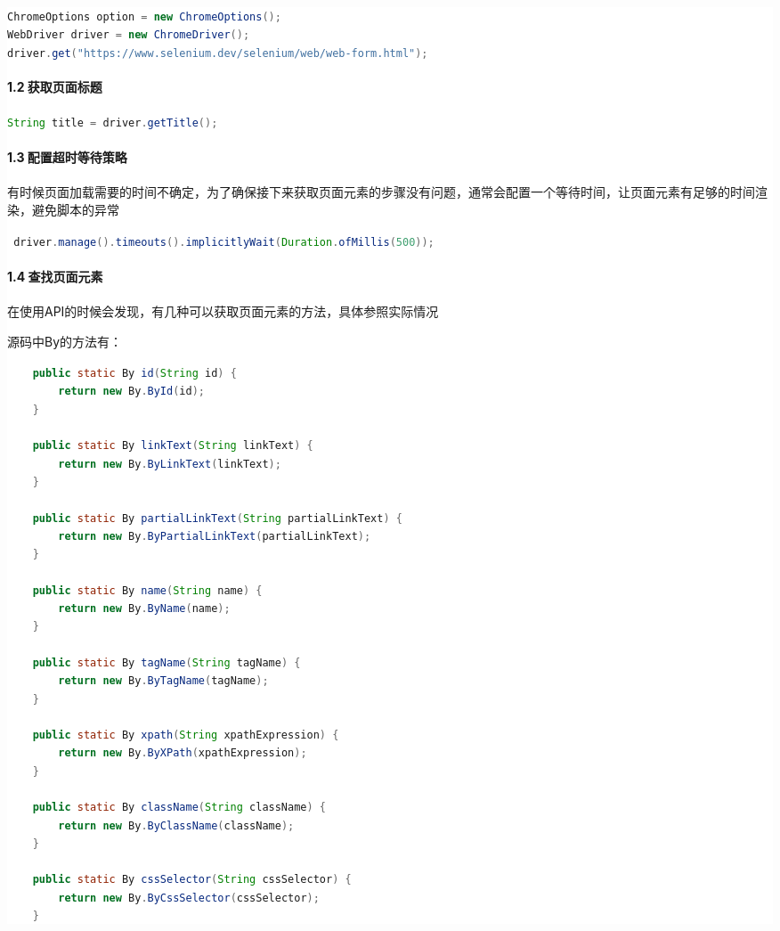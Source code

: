 ```java
ChromeOptions option = new ChromeOptions();
WebDriver driver = new ChromeDriver();
driver.get("https://www.selenium.dev/selenium/web/web-form.html");
```

#### 1.2 获取页面标题

```java
String title = driver.getTitle();
```

#### 1.3 配置超时等待策略

有时候页面加载需要的时间不确定，为了确保接下来获取页面元素的步骤没有问题，通常会配置一个等待时间，让页面元素有足够的时间渲染，避免脚本的异常

```java
 driver.manage().timeouts().implicitlyWait(Duration.ofMillis(500));
```

#### 1.4 查找页面元素

在使用API的时候会发现，有几种可以获取页面元素的方法，具体参照实际情况

源码中By的方法有：

```java
    public static By id(String id) {
        return new By.ById(id);
    }

    public static By linkText(String linkText) {
        return new By.ByLinkText(linkText);
    }

    public static By partialLinkText(String partialLinkText) {
        return new By.ByPartialLinkText(partialLinkText);
    }

    public static By name(String name) {
        return new By.ByName(name);
    }

    public static By tagName(String tagName) {
        return new By.ByTagName(tagName);
    }

    public static By xpath(String xpathExpression) {
        return new By.ByXPath(xpathExpression);
    }

    public static By className(String className) {
        return new By.ByClassName(className);
    }

    public static By cssSelector(String cssSelector) {
        return new By.ByCssSelector(cssSelector);
    }

```

